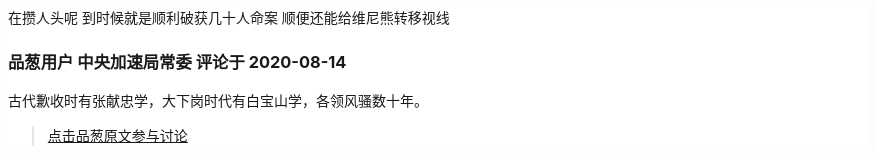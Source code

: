 在攒人头呢 到时候就是顺利破获几十人命案 顺便还能给维尼熊转移视线
        
                

### 品葱用户 **中央加速局常委** 评论于 2020-08-14
        
古代歉收时有张献忠学，大下岗时代有白宝山学，各领风骚数十年。
        
                





> [点击品葱原文参与讨论](https://pincong.rocks/question/29752)

